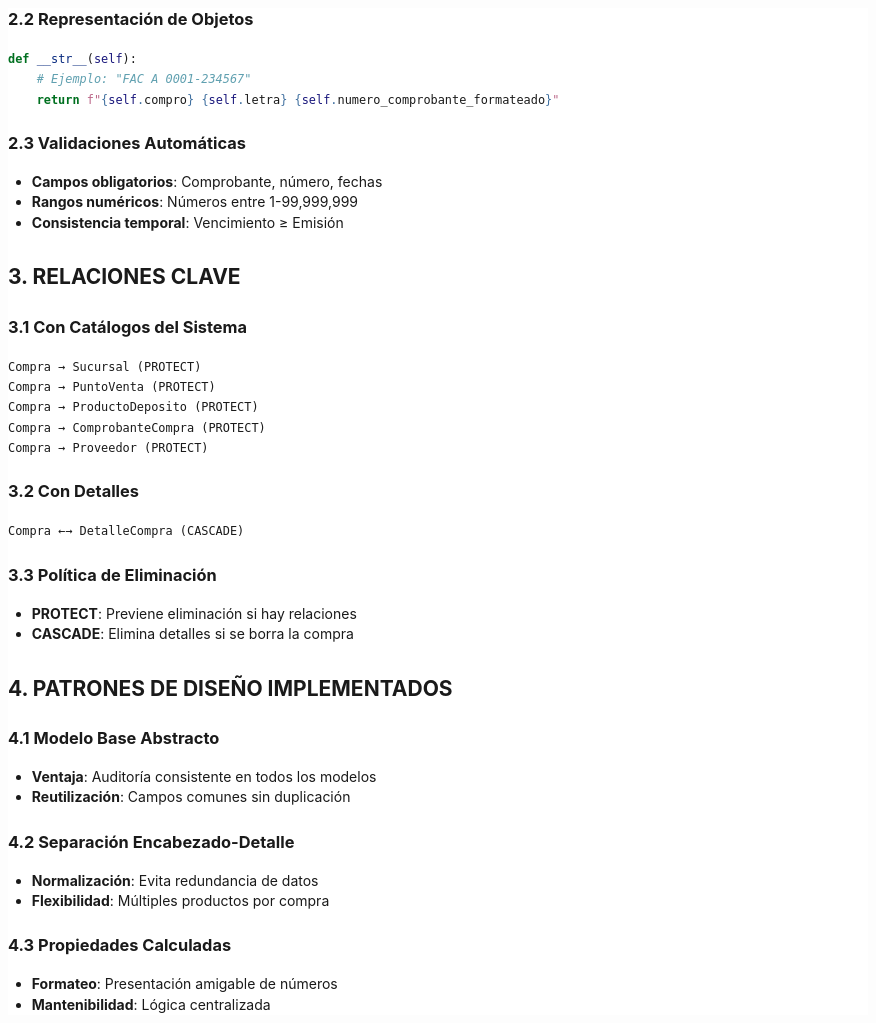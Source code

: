### 2.2 Representación de Objetos

```python
def __str__(self):
    # Ejemplo: "FAC A 0001-234567"
    return f"{self.compro} {self.letra} {self.numero_comprobante_formateado}"
```

### 2.3 Validaciones Automáticas

- **Campos obligatorios**: Comprobante, número, fechas
- **Rangos numéricos**: Números entre 1-99,999,999
- **Consistencia temporal**: Vencimiento ≥ Emisión

## 3. RELACIONES CLAVE

### 3.1 Con Catálogos del Sistema

```
Compra → Sucursal (PROTECT)
Compra → PuntoVenta (PROTECT)  
Compra → ProductoDeposito (PROTECT)
Compra → ComprobanteCompra (PROTECT)
Compra → Proveedor (PROTECT)
```

### 3.2 Con Detalles

```
Compra ←→ DetalleCompra (CASCADE)
```

### 3.3 Política de Eliminación

- **PROTECT**: Previene eliminación si hay relaciones
- **CASCADE**: Elimina detalles si se borra la compra

## 4. PATRONES DE DISEÑO IMPLEMENTADOS

### 4.1 Modelo Base Abstracto

- **Ventaja**: Auditoría consistente en todos los modelos
- **Reutilización**: Campos comunes sin duplicación

### 4.2 Separación Encabezado-Detalle

- **Normalización**: Evita redundancia de datos
- **Flexibilidad**: Múltiples productos por compra

### 4.3 Propiedades Calculadas

- **Formateo**: Presentación amigable de números
- **Mantenibilidad**: Lógica centralizada
